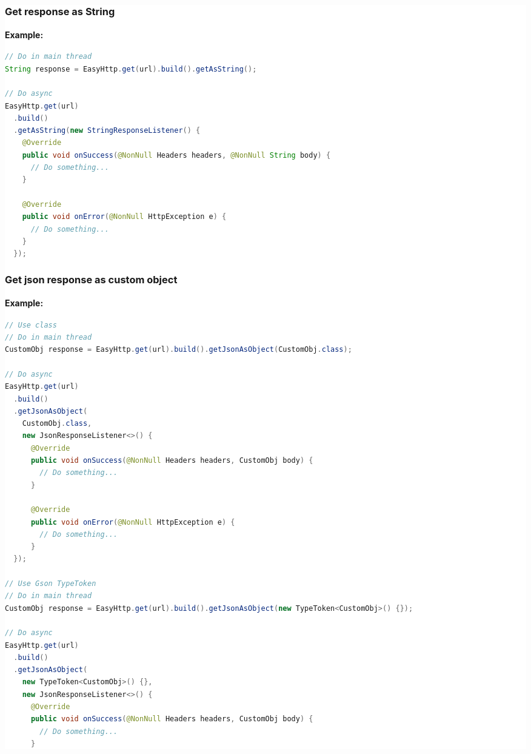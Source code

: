 ### Get response as String

**Example:**

```java
// Do in main thread
String response = EasyHttp.get(url).build().getAsString();

// Do async
EasyHttp.get(url)
  .build()
  .getAsString(new StringResponseListener() {
    @Override
    public void onSuccess(@NonNull Headers headers, @NonNull String body) {
      // Do something...
    }

    @Override
    public void onError(@NonNull HttpException e) {
      // Do something...
    }
  });
```

### Get json response as custom object

**Example:**

```java
// Use class
// Do in main thread
CustomObj response = EasyHttp.get(url).build().getJsonAsObject(CustomObj.class);

// Do async
EasyHttp.get(url)
  .build()
  .getJsonAsObject(
    CustomObj.class,
    new JsonResponseListener<>() {
      @Override
      public void onSuccess(@NonNull Headers headers, CustomObj body) {
        // Do something...
      }

      @Override
      public void onError(@NonNull HttpException e) {
        // Do something...
      }
  });

// Use Gson TypeToken
// Do in main thread
CustomObj response = EasyHttp.get(url).build().getJsonAsObject(new TypeToken<CustomObj>() {});

// Do async
EasyHttp.get(url)
  .build()
  .getJsonAsObject(
    new TypeToken<CustomObj>() {},
    new JsonResponseListener<>() {
      @Override
      public void onSuccess(@NonNull Headers headers, CustomObj body) {
        // Do something...
      }

```